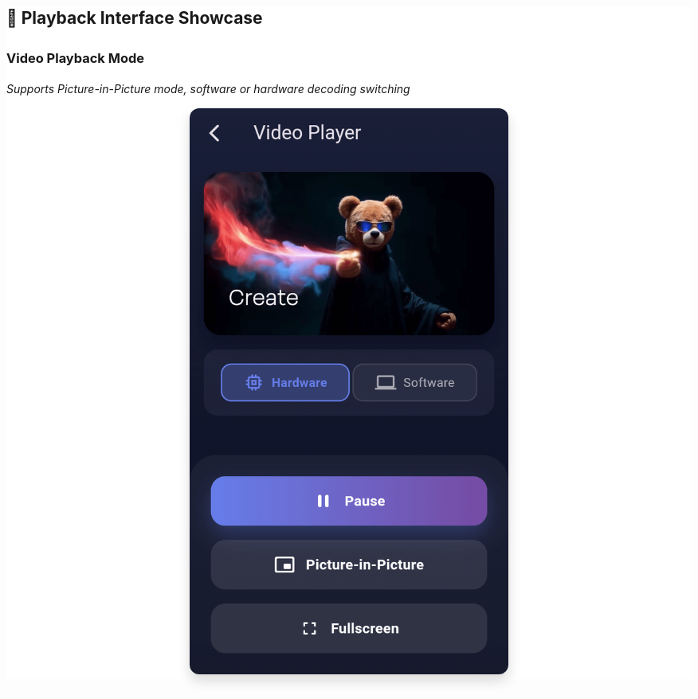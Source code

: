## 📱 Playback Interface Showcase

### Video Playback Mode
*Supports Picture-in-Picture mode, software or hardware decoding switching*

<div align="center">
<img src="../media/app-2.png" alt="Video Playback" style="max-width: 400px; width: 100%; height: auto; border-radius: 12px; box-shadow: 0 8px 16px rgba(0, 0, 0, 0.15);">
</div>
